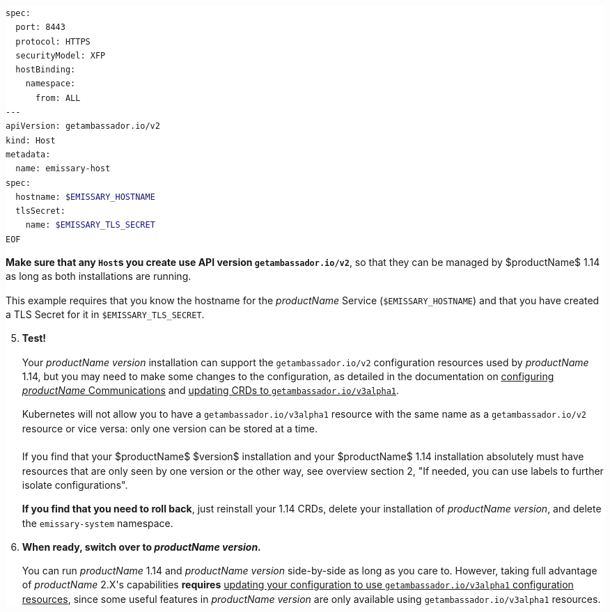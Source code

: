    ```bash
   spec:
     port: 8443
     protocol: HTTPS
     securityModel: XFP
     hostBinding:
       namespace:
         from: ALL
   ---
   apiVersion: getambassador.io/v2
   kind: Host
   metadata:
     name: emissary-host
   spec:
     hostname: $EMISSARY_HOSTNAME
     tlsSecret:
       name: $EMISSARY_TLS_SECRET
   EOF
   ```

   <Alert severity="warning">
     <b>Make sure that any <code>Host</code>s you create use API version <code>getambassador.io/v2</code></b>,
     so that they can be managed by $productName$ 1.14 as long as both installations are running.
   </Alert>

   This example requires that you know the hostname for the $productName$ Service (`$EMISSARY_HOSTNAME`)
   and that you have created a TLS Secret for it in `$EMISSARY_TLS_SECRET`.

5. **Test!**

   Your $productName$ $version$ installation can support the `getambassador.io/v2`
   configuration resources used by $productName$ 1.14, but you may need to make some
   changes to the configuration, as detailed in the documentation on
   [configuring $productName$ Communications](../../../../../../howtos/configure-communications)
   and [updating CRDs to `getambassador.io/v3alpha1`](../../../../convert-to-v3alpha1).

   <Alert severity="info">
     Kubernetes will not allow you to have a <code>getambassador.io/v3alpha1</code> resource
     with the same name as a <code>getambassador.io/v2</code> resource or vice versa: only
     one version can be stored at a time.<br/>
     <br/>
     If you find that your $productName$ $version$ installation and your $productName$ 1.14
     installation absolutely must have resources that are only seen by one version or the
     other way, see overview section 2, "If needed, you can use labels to further isolate configurations".
   </Alert>

   **If you find that you need to roll back**, just reinstall your 1.14 CRDs, delete your
   installation of $productName$ $version$, and delete the `emissary-system` namespace.

6. **When ready, switch over to $productName$ $version$.**

   You can run $productName$ 1.14 and $productName$ $version$ side-by-side as long as you care
   to. However, taking full advantage of $productName$ 2.X's capabilities **requires**
   [updating your configuration to use `getambassador.io/v3alpha1` configuration resources](../../../../convert-to-v3alpha1),
   since some useful features in $productName$ $version$ are only available using
   `getambassador.io/v3alpha1` resources.
